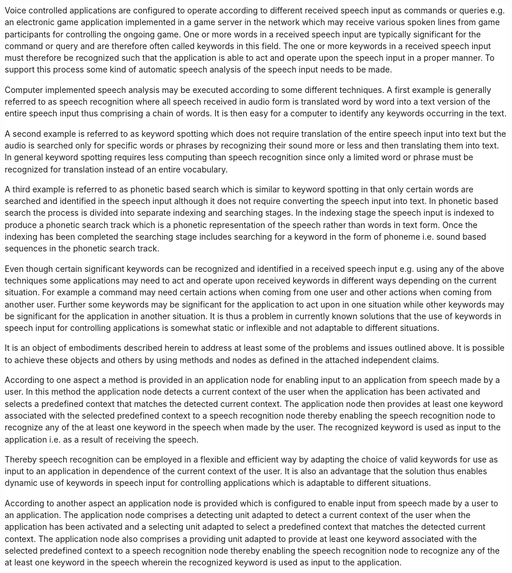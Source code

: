 Voice controlled applications are configured to operate according to different received speech input as commands or queries e.g. an electronic game application implemented in a game server in the network which may receive various spoken lines from game participants for controlling the ongoing game. One or more words in a received speech input are typically significant for the command or query and are therefore often called keywords in this field. The one or more keywords in a received speech input must therefore be recognized such that the application is able to act and operate upon the speech input in a proper manner. To support this process some kind of automatic speech analysis of the speech input needs to be made.

Computer implemented speech analysis may be executed according to some different techniques. A first example is generally referred to as speech recognition where all speech received in audio form is translated word by word into a text version of the entire speech input thus comprising a chain of words. It is then easy for a computer to identify any keywords occurring in the text.

A second example is referred to as keyword spotting which does not require translation of the entire speech input into text but the audio is searched only for specific words or phrases by recognizing their sound more or less and then translating them into text. In general keyword spotting requires less computing than speech recognition since only a limited word or phrase must be recognized for translation instead of an entire vocabulary.

A third example is referred to as phonetic based search which is similar to keyword spotting in that only certain words are searched and identified in the speech input although it does not require converting the speech input into text. In phonetic based search the process is divided into separate indexing and searching stages. In the indexing stage the speech input is indexed to produce a phonetic search track which is a phonetic representation of the speech rather than words in text form. Once the indexing has been completed the searching stage includes searching for a keyword in the form of phoneme i.e. sound based sequences in the phonetic search track.

Even though certain significant keywords can be recognized and identified in a received speech input e.g. using any of the above techniques some applications may need to act and operate upon received keywords in different ways depending on the current situation. For example a command may need certain actions when coming from one user and other actions when coming from another user. Further some keywords may be significant for the application to act upon in one situation while other keywords may be significant for the application in another situation. It is thus a problem in currently known solutions that the use of keywords in speech input for controlling applications is somewhat static or inflexible and not adaptable to different situations.

It is an object of embodiments described herein to address at least some of the problems and issues outlined above. It is possible to achieve these objects and others by using methods and nodes as defined in the attached independent claims.

According to one aspect a method is provided in an application node for enabling input to an application from speech made by a user. In this method the application node detects a current context of the user when the application has been activated and selects a predefined context that matches the detected current context. The application node then provides at least one keyword associated with the selected predefined context to a speech recognition node thereby enabling the speech recognition node to recognize any of the at least one keyword in the speech when made by the user. The recognized keyword is used as input to the application i.e. as a result of receiving the speech.

Thereby speech recognition can be employed in a flexible and efficient way by adapting the choice of valid keywords for use as input to an application in dependence of the current context of the user. It is also an advantage that the solution thus enables dynamic use of keywords in speech input for controlling applications which is adaptable to different situations.

According to another aspect an application node is provided which is configured to enable input from speech made by a user to an application. The application node comprises a detecting unit adapted to detect a current context of the user when the application has been activated and a selecting unit adapted to select a predefined context that matches the detected current context. The application node also comprises a providing unit adapted to provide at least one keyword associated with the selected predefined context to a speech recognition node thereby enabling the speech recognition node to recognize any of the at least one keyword in the speech wherein the recognized keyword is used as input to the application.
